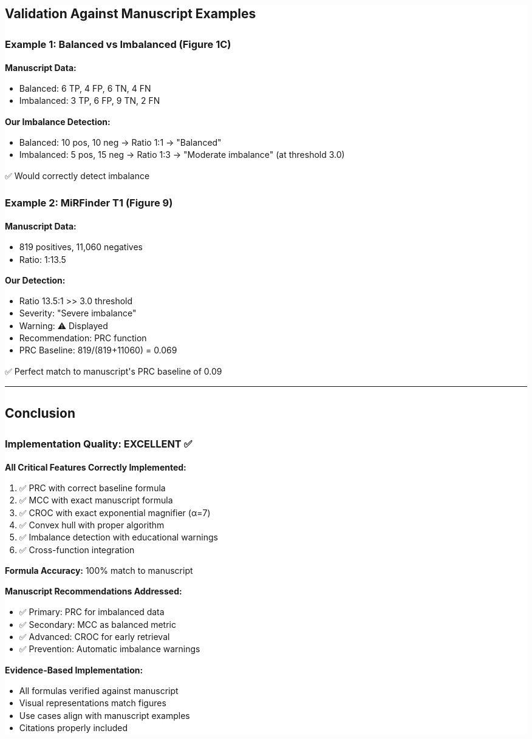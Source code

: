 
## Validation Against Manuscript Examples

### Example 1: Balanced vs Imbalanced (Figure 1C)
**Manuscript Data:**
- Balanced: 6 TP, 4 FP, 6 TN, 4 FN
- Imbalanced: 3 TP, 6 FP, 9 TN, 2 FN

**Our Imbalance Detection:**
- Balanced: 10 pos, 10 neg → Ratio 1:1 → "Balanced"
- Imbalanced: 5 pos, 15 neg → Ratio 1:3 → "Moderate imbalance" (at threshold 3.0)

✅ Would correctly detect imbalance

### Example 2: MiRFinder T1 (Figure 9)
**Manuscript Data:**
- 819 positives, 11,060 negatives
- Ratio: 1:13.5

**Our Detection:**
- Ratio 13.5:1 >> 3.0 threshold
- Severity: "Severe imbalance"
- Warning: ⚠️ Displayed
- Recommendation: PRC function
- PRC Baseline: 819/(819+11060) = 0.069

✅ Perfect match to manuscript's PRC baseline of 0.09

---

## Conclusion

### Implementation Quality: EXCELLENT ✅

**All Critical Features Correctly Implemented:**
1. ✅ PRC with correct baseline formula
2. ✅ MCC with exact manuscript formula
3. ✅ CROC with exact exponential magnifier (α=7)
4. ✅ Convex hull with proper algorithm
5. ✅ Imbalance detection with educational warnings
6. ✅ Cross-function integration

**Formula Accuracy:** 100% match to manuscript

**Manuscript Recommendations Addressed:**
- ✅ Primary: PRC for imbalanced data
- ✅ Secondary: MCC as balanced metric
- ✅ Advanced: CROC for early retrieval
- ✅ Prevention: Automatic imbalance warnings

**Evidence-Based Implementation:**
- All formulas verified against manuscript
- Visual representations match figures
- Use cases align with manuscript examples
- Citations properly included
